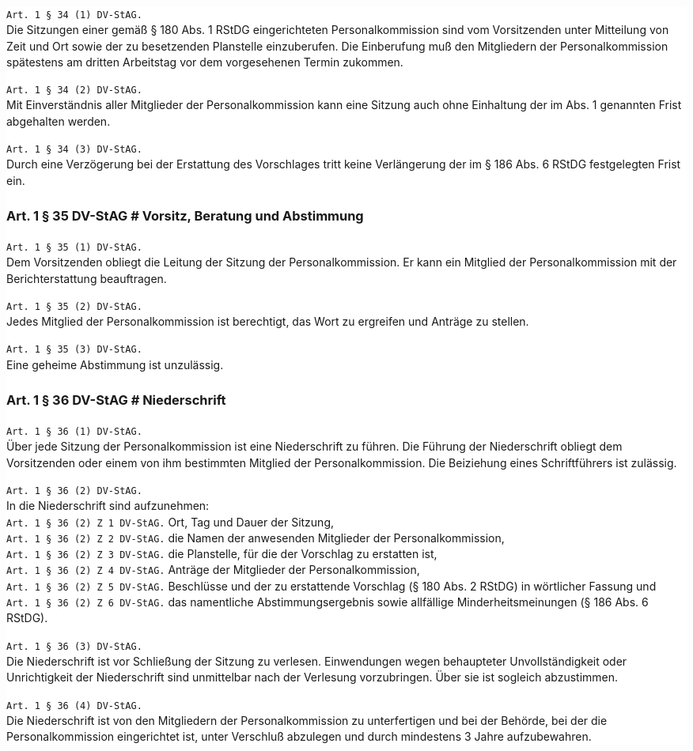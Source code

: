 `Art. 1 § 34 (1) DV-StAG.`  
Die Sitzungen einer gemäß § 180 Abs. 1 RStDG eingerichteten Personalkommission sind vom Vorsitzenden unter Mitteilung von Zeit und Ort sowie der zu besetzenden Planstelle einzuberufen. Die Einberufung muß den Mitgliedern der Personalkommission spätestens am dritten Arbeitstag vor dem vorgesehenen Termin zukommen.

`Art. 1 § 34 (2) DV-StAG.`  
Mit Einverständnis aller Mitglieder der Personalkommission kann eine Sitzung auch ohne Einhaltung der im Abs. 1 genannten Frist abgehalten werden.

`Art. 1 § 34 (3) DV-StAG.`  
Durch eine Verzögerung bei der Erstattung des Vorschlages tritt keine Verlängerung der im § 186 Abs. 6 RStDG festgelegten Frist ein.

### Art. 1 § 35 DV-StAG # Vorsitz, Beratung und Abstimmung

`Art. 1 § 35 (1) DV-StAG.`  
Dem Vorsitzenden obliegt die Leitung der Sitzung der Personalkommission. Er kann ein Mitglied der Personalkommission mit der Berichterstattung beauftragen.

`Art. 1 § 35 (2) DV-StAG.`  
Jedes Mitglied der Personalkommission ist berechtigt, das Wort zu ergreifen und Anträge zu stellen.

`Art. 1 § 35 (3) DV-StAG.`  
Eine geheime Abstimmung ist unzulässig.

### Art. 1 § 36 DV-StAG # Niederschrift

`Art. 1 § 36 (1) DV-StAG.`  
Über jede Sitzung der Personalkommission ist eine Niederschrift zu führen. Die Führung der Niederschrift obliegt dem Vorsitzenden oder einem von ihm bestimmten Mitglied der Personalkommission. Die Beiziehung eines Schriftführers ist zulässig.

`Art. 1 § 36 (2) DV-StAG.`  
In die Niederschrift sind aufzunehmen:  
`Art. 1 § 36 (2) Z 1 DV-StAG.`
Ort, Tag und Dauer der Sitzung,  
`Art. 1 § 36 (2) Z 2 DV-StAG.`
die Namen der anwesenden Mitglieder der Personalkommission,  
`Art. 1 § 36 (2) Z 3 DV-StAG.`
die Planstelle, für die der Vorschlag zu erstatten ist,  
`Art. 1 § 36 (2) Z 4 DV-StAG.`
Anträge der Mitglieder der Personalkommission,  
`Art. 1 § 36 (2) Z 5 DV-StAG.`
Beschlüsse und der zu erstattende Vorschlag (§ 180 Abs. 2 RStDG) in wörtlicher Fassung und  
`Art. 1 § 36 (2) Z 6 DV-StAG.`
das namentliche Abstimmungsergebnis sowie allfällige Minderheitsmeinungen (§ 186 Abs. 6 RStDG).

`Art. 1 § 36 (3) DV-StAG.`  
Die Niederschrift ist vor Schließung der Sitzung zu verlesen. Einwendungen wegen behaupteter Unvollständigkeit oder Unrichtigkeit der Niederschrift sind unmittelbar nach der Verlesung vorzubringen. Über sie ist sogleich abzustimmen.

`Art. 1 § 36 (4) DV-StAG.`  
Die Niederschrift ist von den Mitgliedern der Personalkommission zu unterfertigen und bei der Behörde, bei der die Personalkommission eingerichtet ist, unter Verschluß abzulegen und durch mindestens 3 Jahre aufzubewahren.
